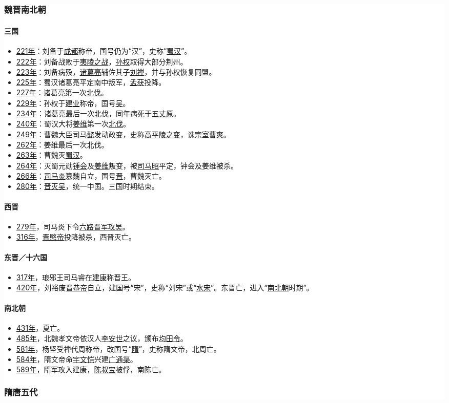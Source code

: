 ### 魏晋南北朝

#### 三国

- [221年](https://zh.wikipedia.org/wiki/221年)：刘备于[成都](https://zh.wikipedia.org/wiki/成都)称帝，国号仍为“汉”，史称“[蜀汉](https://zh.wikipedia.org/wiki/蜀漢)”。
- [222年](https://zh.wikipedia.org/wiki/222年)：刘备战败于[夷陵之战](https://zh.wikipedia.org/wiki/夷陵之戰)，[孙权](https://zh.wikipedia.org/wiki/孫權)取得大部分荆州。
- [223年](https://zh.wikipedia.org/wiki/223年)：刘备病殁，[诸葛亮](https://zh.wikipedia.org/wiki/諸葛亮)辅佐其子[刘禅](https://zh.wikipedia.org/wiki/劉禪)，并与孙权恢复同盟。
- [225年](https://zh.wikipedia.org/wiki/225年)：蜀汉诸葛亮平定南中叛军，[孟获](https://zh.wikipedia.org/wiki/孟獲)投降。
- [227年](https://zh.wikipedia.org/wiki/227年)：诸葛亮第一次[北伐](https://zh.wikipedia.org/wiki/諸葛亮北伐)。
- [229年](https://zh.wikipedia.org/wiki/229年)：孙权于[建业](https://zh.wikipedia.org/wiki/建業)称帝，国号[吴](https://zh.wikipedia.org/wiki/孫吳)。
- [234年](https://zh.wikipedia.org/wiki/234年)：诸葛亮最后一次北伐，同年病死于[五丈原](https://zh.wikipedia.org/wiki/五丈原)。
- [240年](https://zh.wikipedia.org/wiki/240年)：蜀汉大将[姜维](https://zh.wikipedia.org/wiki/姜维)第一次[北伐](https://zh.wikipedia.org/wiki/姜维北伐)。
- [249年](https://zh.wikipedia.org/wiki/249年)：曹魏大臣[司马懿](https://zh.wikipedia.org/wiki/司馬懿)发动政变，史称[高平陵之变](https://zh.wikipedia.org/wiki/高平陵之變)，诛宗室[曹爽](https://zh.wikipedia.org/wiki/曹爽)。
- [262年](https://zh.wikipedia.org/wiki/262年)：姜维最后一次北伐。
- [263年](https://zh.wikipedia.org/wiki/263年)：曹魏灭[蜀汉](https://zh.wikipedia.org/wiki/魏滅蜀之戰)。
- [264年](https://zh.wikipedia.org/wiki/264年)：灭蜀元勋[锺会](https://zh.wikipedia.org/wiki/鍾會)及[姜维](https://zh.wikipedia.org/wiki/姜維)叛变，被[司马昭](https://zh.wikipedia.org/wiki/司馬昭)平定，钟会及姜维被杀。
- [266年](https://zh.wikipedia.org/wiki/266年)：[司马炎](https://zh.wikipedia.org/wiki/司馬炎)篡魏自立，国号[晋](https://zh.wikipedia.org/wiki/晋朝)，曹魏灭亡。
- [280年](https://zh.wikipedia.org/wiki/280年)：[晋灭吴](https://zh.wikipedia.org/wiki/晉滅吳之戰)，统一中国。三国时期结束。

#### 西晋

- [279年](https://zh.wikipedia.org/wiki/279年)，司马炎下令[六路晋军攻吴](https://zh.wikipedia.org/wiki/晉滅吳之戰)。
- [316年](https://zh.wikipedia.org/wiki/316年)，[晋愍帝](https://zh.wikipedia.org/wiki/晉愍帝)投降被杀，西晋灭亡。

#### 东晋／十六国

- [317年](https://zh.wikipedia.org/wiki/317年)，琅邪王司马睿在[建康](https://zh.wikipedia.org/wiki/建康)称晋王。
- [420年](https://zh.wikipedia.org/wiki/420年)，刘裕废[晋恭帝](https://zh.wikipedia.org/wiki/晉恭帝)自立，建国号“宋”，史称“刘宋”或“[水宋](https://zh.wikipedia.org/wiki/水宋)”。东晋亡，进入“[南北朝](https://zh.wikipedia.org/wiki/南北朝)时期”。

#### 南北朝

- [431年](https://zh.wikipedia.org/wiki/431年)，夏亡。
- [485年](https://zh.wikipedia.org/wiki/485年)，北魏孝文帝依汉人[李安世](https://zh.wikipedia.org/wiki/李安世)之议，颁布[均田令](https://zh.wikipedia.org/wiki/均田令)。
- [581年](https://zh.wikipedia.org/wiki/581年)，杨坚受禅代周称帝，改国号“[隋](https://zh.wikipedia.org/wiki/隋)”，史称隋文帝，北周亡。
- [584年](https://zh.wikipedia.org/wiki/584年)，隋文帝命[宇文恺](https://zh.wikipedia.org/wiki/宇文愷)兴建[广通渠](https://zh.wikipedia.org/wiki/廣通渠)。
- [589年](https://zh.wikipedia.org/wiki/589年)，隋军攻入建康，[陈叔宝](https://zh.wikipedia.org/wiki/陳叔寶)被俘，南陈亡。

### 隋唐五代
